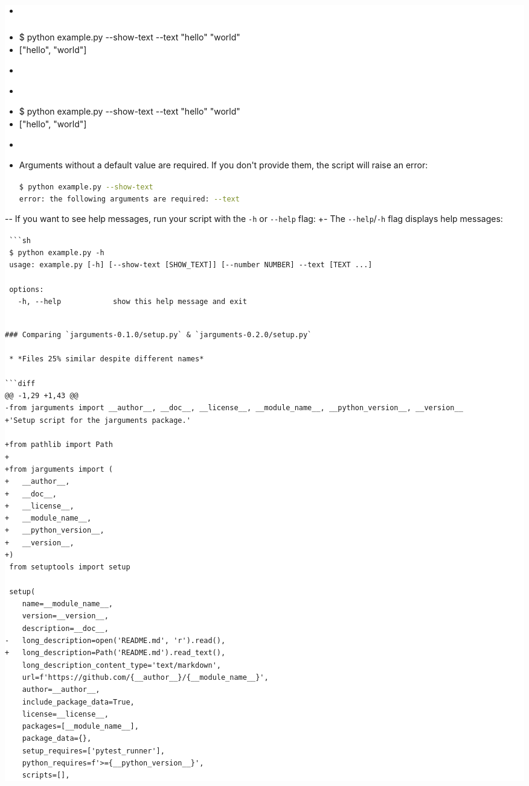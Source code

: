 -    ```sh
-    $ python example.py --show-text --text "hello" "world"
-    ["hello", "world"]
-    ```
+  ```sh
+  $ python example.py --show-text --text "hello" "world"
+  ["hello", "world"]
+  ```
 
 - Arguments without a default value are required. If you don't provide them, the script will raise an error:
 
     ```sh
     $ python example.py --show-text
     error: the following arguments are required: --text
     ```
 
-- If you want to see help messages, run your script with the `-h` or `--help` flag:
+- The `--help`/`-h` flag displays help messages:
 
     ```sh
     $ python example.py -h
     usage: example.py [-h] [--show-text [SHOW_TEXT]] [--number NUMBER] --text [TEXT ...]
 
     options:
       -h, --help            show this help message and exit
```

### Comparing `jarguments-0.1.0/setup.py` & `jarguments-0.2.0/setup.py`

 * *Files 25% similar despite different names*

```diff
@@ -1,29 +1,43 @@
-from jarguments import __author__, __doc__, __license__, __module_name__, __python_version__, __version__
+'Setup script for the jarguments package.'
 
+from pathlib import Path
+
+from jarguments import (
+	__author__,
+	__doc__,
+	__license__,
+	__module_name__,
+	__python_version__,
+	__version__,
+)
 from setuptools import setup
 
 setup(
 	name=__module_name__,
 	version=__version__,
 	description=__doc__,
-	long_description=open('README.md', 'r').read(),
+	long_description=Path('README.md').read_text(),
 	long_description_content_type='text/markdown',
 	url=f'https://github.com/{__author__}/{__module_name__}',
 	author=__author__,
 	include_package_data=True,
 	license=__license__,
 	packages=[__module_name__],
 	package_data={},
 	setup_requires=['pytest_runner'],
 	python_requires=f'>={__python_version__}',
 	scripts=[],
```